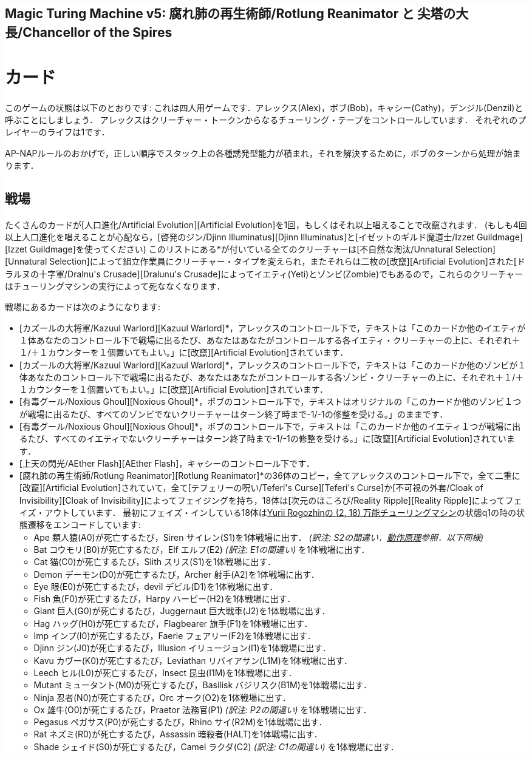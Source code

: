 Magic Turing Machine v5: 腐れ肺の再生術師/Rotlung Reanimator と 尖塔の大長/Chancellor of the Spires
---------------------------------------------------------------------------------------------------

カード
======

このゲームの状態は以下のとおりです:
これは四人用ゲームです．アレックス(Alex)，ボブ(Bob)，キャシー(Cathy)，デンジル(Denzil)と呼ぶことにしましょう．
アレックスはクリーチャー・トークンからなるチューリング・テープをコントロールしています．
それぞれのプレイヤーのライフは1です．

AP-NAPルールのおかげで，正しい順序でスタック上の各種誘発型能力が積まれ，それを解決するために，ボブのターンから処理が始まります．

## 戦場
たくさんのカードが[人口進化/Artificial Evolution][Artificial Evolution]を1回，もしくはそれ以上唱えることで改竄されます．
(もしも4回以上人口進化を唱えることが心配なら，[啓発のジン/Djinn Illuminatus][Djinn Illuminatus]と[イゼットのギルド魔道士/Izzet Guildmage][Izzet Guildmage]を使ってください)
このリストにある\*が付いている全てのクリーチャーは[不自然な淘汰/Unnatural Selection][Unnatural Selection]によって組立作業員にクリーチャー・タイプを変えられ，またそれらは二枚の[改竄][Artificial Evolution]された[ドラルヌの十字軍/Dralnu's Crusade][Dralunu's Crusade]によってイエティ(Yeti)とゾンビ(Zombie)でもあるので，これらのクリーチャーはチューリングマシンの実行によって死ななくなります．

戦場にあるカードは次のようになります:
- [カズールの大将軍/Kazuul Warlord][Kazuul Warlord]\*，アレックスのコントロール下で，テキストは「このカードか他のイエティが１体あなたのコントロール下で戦場に出るたび、あなたはあなたがコントロールする各イエティ・クリーチャーの上に、それぞれ＋１/＋１カウンターを１個置いてもよい。」に[改竄][Artificial Evolution]されています．
- [カズールの大将軍/Kazuul Warlord][Kazuul Warlord]\*，アレックスのコントロール下で，テキストは「このカードか他のゾンビが１体あなたのコントロール下で戦場に出るたび、あなたはあなたがコントロールする各ゾンビ・クリーチャーの上に、それぞれ＋１/＋１カウンターを１個置いてもよい。」に[改竄][Artificial Evolution]されています．
- [有毒グール/Noxious Ghoul][Noxious Ghoul]\*，ボブのコントロール下で，テキストはオリジナルの「このカードか他のゾンビ１つが戦場に出るたび、すべてのゾンビでないクリーチャーはターン終了時まで-1/-1の修整を受ける。」のままです．
- [有毒グール/Noxious Ghoul][Noxious Ghoul]\*，ボブのコントロール下で，テキストは「このカードか他のイエティ１つが戦場に出るたび、すべてのイエティでないクリーチャーはターン終了時まで-1/-1の修整を受ける。」に[改竄][Artificial Evolution]されています．
- [上天の閃光/AEther Flash][AEther Flash]，キャシーのコントロール下です．
- [腐れ肺の再生術師/Rotlung Reanimator][Rotlung Reanimator]\*の36体のコピー，全てアレックスのコントロール下で，全て二重に[改竄][Artificial Evolution]されていて，全て[テフェリーの呪い/Teferi's Curse][Teferi's Curse]か[不可視の外套/Cloak of Invisibility][Cloak of Invisibility]によってフェイジングを持ち，18体は[次元のほころび/Reality Ripple][Reality Ripple]によってフェイズ・アウトしています．
  最初にフェイズ・インしている18体は[Yurii Rogozhinの (2, 18) 万能チューリングマシン](http://www.sciencedirect.com/science/article/pii/S0304397596000771)の状態q1の時の状態遷移をエンコードしています:
  - Ape	類人猿(A0)が死亡するたび，Siren	サイレン(S1)を1体戦場に出す． _(訳注: S2の間違い．[動作原理](HowItWorks.md)参照．以下同様)_
  - Bat	コウモリ(B0)が死亡するたび，Elf	エルフ(E2) _(訳注: E1の間違い)_ を1体戦場に出す．
  - Cat	猫(C0)が死亡するたび，Slith	スリス(S1)を1体戦場に出す．
  - Demon	デーモン(D0)が死亡するたび，Archer	射手(A2)を1体戦場に出す．
  - Eye	眼(E0)が死亡するたび，devil	デビル(D1)を1体戦場に出す．
  - Fish	魚(F0)が死亡するたび，Harpy	ハーピー(H2)を1体戦場に出す．
  - Giant	巨人(G0)が死亡するたび，Juggernaut	巨大戦車(J2)を1体戦場に出す．
  - Hag	ハッグ(H0)が死亡するたび，Flagbearer	旗手(F1)を1体戦場に出す．
  - Imp	インプ(I0)が死亡するたび，Faerie	フェアリー(F2)を1体戦場に出す．
  - Djinn	ジン(J0)が死亡するたび，Illusion	イリュージョン(I1)を1体戦場に出す．
  - Kavu	カヴー(K0)が死亡するたび，Leviathan	リバイアサン(L1M)を1体戦場に出す．
  - Leech	ヒル(L0)が死亡するたび，Insect	昆虫(I1M)を1体戦場に出す．
  - Mutant	ミュータント(M0)が死亡するたび，Basilisk	バジリスク(B1M)を1体戦場に出す．
  - Ninja	忍者(N0)が死亡するたび，Orc	オーク(O2)を1体戦場に出す．
  - Ox	雄牛(O0)が死亡するたび，Praetor	法務官(P1) _(訳注: P2の間違い)_ を1体戦場に出す．
  - Pegasus	ペガサス(P0)が死亡するたび，Rhino	サイ(R2M)を1体戦場に出す．
  - Rat	ネズミ(R0)が死亡するたび，Assassin	暗殺者(HALT)を1体戦場に出す．
  - Shade	シェイド(S0)が死亡するたび，Camel	ラクダ(C2) _(訳注: C1の間違い)_ を1体戦場に出す．
